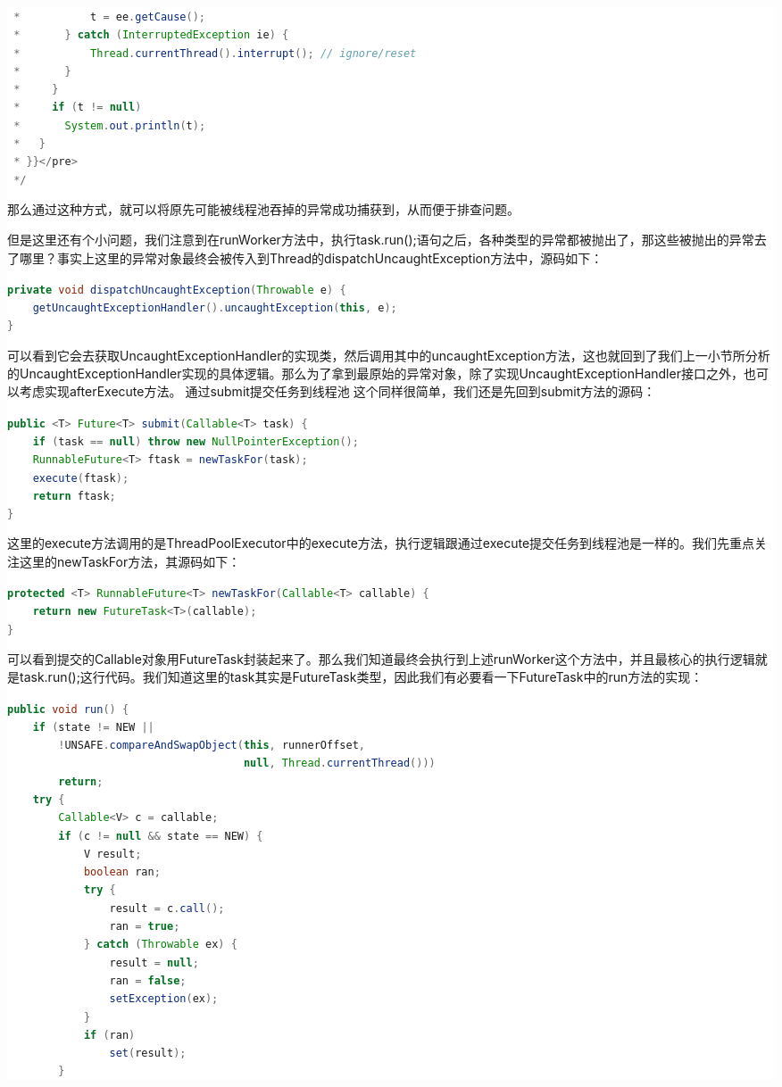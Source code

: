 ```java
 *           t = ee.getCause();
 *       } catch (InterruptedException ie) {
 *           Thread.currentThread().interrupt(); // ignore/reset
 *       }
 *     }
 *     if (t != null)
 *       System.out.println(t);
 *   }
 * }}</pre>
 */
```

那么通过这种方式，就可以将原先可能被线程池吞掉的异常成功捕获到，从而便于排查问题。

但是这里还有个小问题，我们注意到在runWorker方法中，执行task.run();语句之后，各种类型的异常都被抛出了，那这些被抛出的异常去了哪里？事实上这里的异常对象最终会被传入到Thread的dispatchUncaughtException方法中，源码如下：
```java
private void dispatchUncaughtException(Throwable e) {
    getUncaughtExceptionHandler().uncaughtException(this, e);
}
```

可以看到它会去获取UncaughtExceptionHandler的实现类，然后调用其中的uncaughtException方法，这也就回到了我们上一小节所分析的UncaughtExceptionHandler实现的具体逻辑。那么为了拿到最原始的异常对象，除了实现UncaughtExceptionHandler接口之外，也可以考虑实现afterExecute方法。
通过submit提交任务到线程池
这个同样很简单，我们还是先回到submit方法的源码：
```java
public <T> Future<T> submit(Callable<T> task) {
    if (task == null) throw new NullPointerException();
    RunnableFuture<T> ftask = newTaskFor(task);
    execute(ftask);
    return ftask;
}
```

这里的execute方法调用的是ThreadPoolExecutor中的execute方法，执行逻辑跟通过execute提交任务到线程池是一样的。我们先重点关注这里的newTaskFor方法，其源码如下：
```java
protected <T> RunnableFuture<T> newTaskFor(Callable<T> callable) {
    return new FutureTask<T>(callable);
}
```

可以看到提交的Callable对象用FutureTask封装起来了。那么我们知道最终会执行到上述runWorker这个方法中，并且最核心的执行逻辑就是task.run();这行代码。我们知道这里的task其实是FutureTask类型，因此我们有必要看一下FutureTask中的run方法的实现：
```java
public void run() {
    if (state != NEW ||
        !UNSAFE.compareAndSwapObject(this, runnerOffset,
                                     null, Thread.currentThread()))
        return;
    try {
        Callable<V> c = callable;
        if (c != null && state == NEW) {
            V result;
            boolean ran;
            try {
                result = c.call();
                ran = true;
            } catch (Throwable ex) {
                result = null;
                ran = false;
                setException(ex);
            }
            if (ran)
                set(result);
        }
```